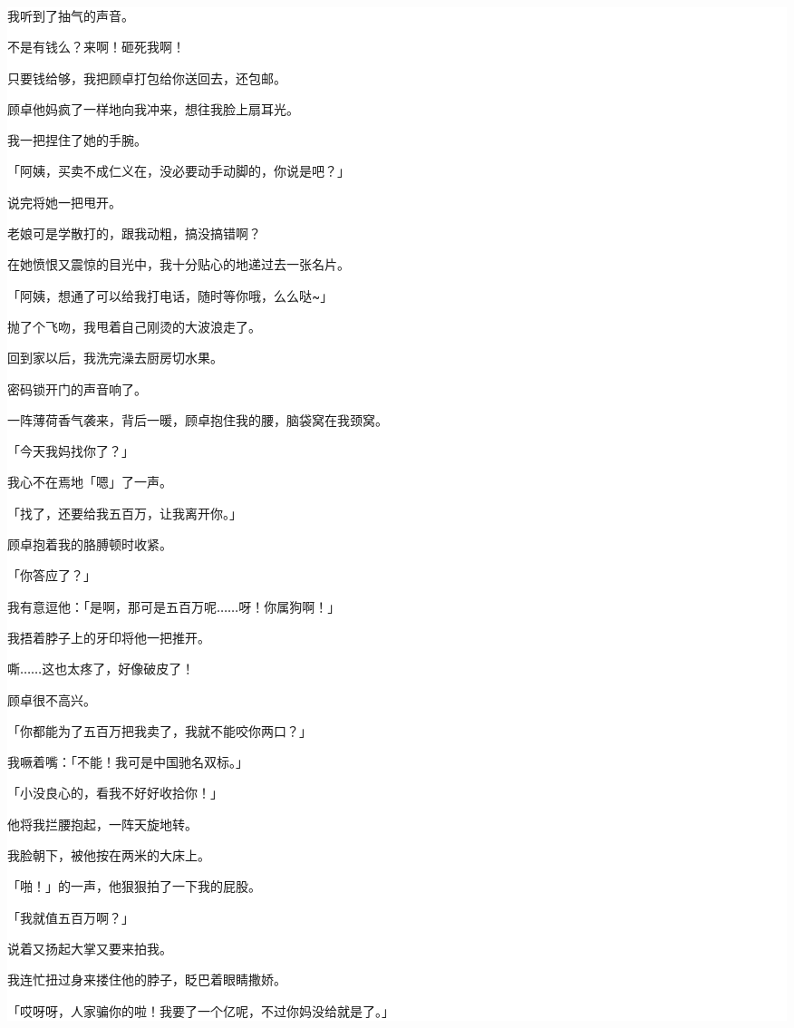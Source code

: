 我听到了抽气的声音。

不是有钱么？来啊！砸死我啊！

只要钱给够，我把顾卓打包给你送回去，还包邮。

顾卓他妈疯了一样地向我冲来，想往我脸上扇耳光。

我一把捏住了她的手腕。

「阿姨，买卖不成仁义在，没必要动手动脚的，你说是吧？」

说完将她一把甩开。

老娘可是学散打的，跟我动粗，搞没搞错啊？

在她愤恨又震惊的目光中，我十分贴心的地递过去一张名片。

「阿姨，想通了可以给我打电话，随时等你哦，么么哒~」

抛了个飞吻，我甩着自己刚烫的大波浪走了。

回到家以后，我洗完澡去厨房切水果。

密码锁开门的声音响了。

一阵薄荷香气袭来，背后一暖，顾卓抱住我的腰，脑袋窝在我颈窝。

「今天我妈找你了？」

我心不在焉地「嗯」了一声。

「找了，还要给我五百万，让我离开你。」

顾卓抱着我的胳膊顿时收紧。

「你答应了？」

我有意逗他：「是啊，那可是五百万呢……呀！你属狗啊！」

我捂着脖子上的牙印将他一把推开。

嘶……这也太疼了，好像破皮了！

顾卓很不高兴。

「你都能为了五百万把我卖了，我就不能咬你两口？」

我噘着嘴：「不能！我可是中国驰名双标。」

「小没良心的，看我不好好收拾你！」

他将我拦腰抱起，一阵天旋地转。

我脸朝下，被他按在两米的大床上。

「啪！」的一声，他狠狠拍了一下我的屁股。

「我就值五百万啊？」

说着又扬起大掌又要来拍我。

我连忙扭过身来搂住他的脖子，眨巴着眼睛撒娇。

「哎呀呀，人家骗你的啦！我要了一个亿呢，不过你妈没给就是了。」

